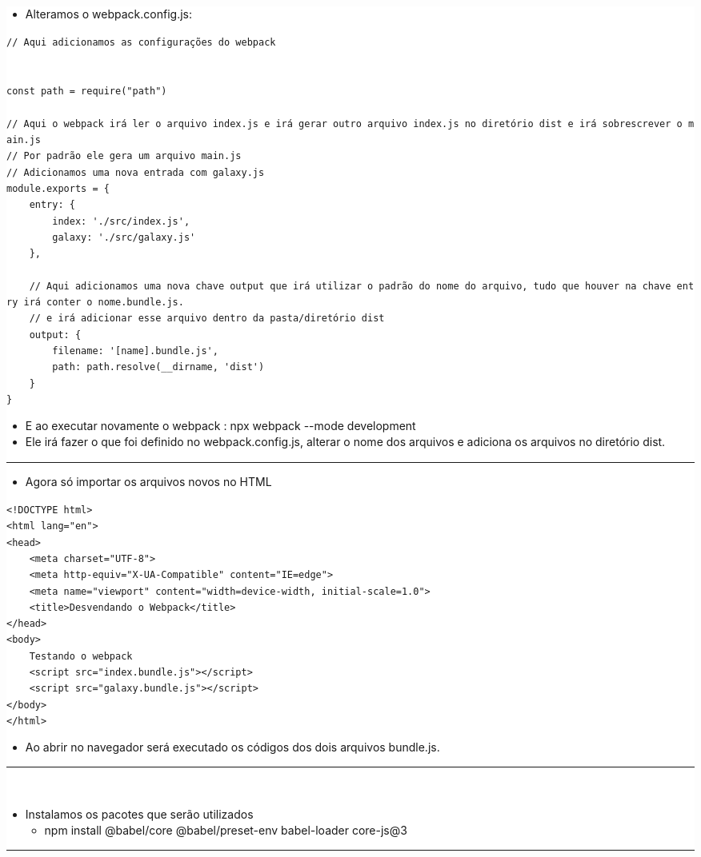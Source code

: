 - Alteramos o webpack.config.js:
```
// Aqui adicionamos as configurações do webpack


const path = require("path")

// Aqui o webpack irá ler o arquivo index.js e irá gerar outro arquivo index.js no diretório dist e irá sobrescrever o main.js
// Por padrão ele gera um arquivo main.js
// Adicionamos uma nova entrada com galaxy.js
module.exports = {
    entry: {
        index: './src/index.js',
        galaxy: './src/galaxy.js'
    },

    // Aqui adicionamos uma nova chave output que irá utilizar o padrão do nome do arquivo, tudo que houver na chave entry irá conter o nome.bundle.js.
    // e irá adicionar esse arquivo dentro da pasta/diretório dist
    output: {
        filename: '[name].bundle.js',
        path: path.resolve(__dirname, 'dist')
    }
}
```
- E ao executar novamente o webpack : npx webpack --mode development
- Ele irá fazer o que foi definido no webpack.config.js, alterar o nome dos arquivos e adiciona os arquivos no diretório dist.
<hr>

- Agora só importar os arquivos novos no HTML
```
<!DOCTYPE html>
<html lang="en">
<head>
    <meta charset="UTF-8">
    <meta http-equiv="X-UA-Compatible" content="IE=edge">
    <meta name="viewport" content="width=device-width, initial-scale=1.0">
    <title>Desvendando o Webpack</title>
</head>
<body>
    Testando o webpack
    <script src="index.bundle.js"></script>
    <script src="galaxy.bundle.js"></script>
</body>
</html>
```
- Ao abrir no navegador será executado os códigos dos dois arquivos bundle.js.
<hr>
<br>

- Instalamos os pacotes que serão utilizados 
  - npm install @babel/core @babel/preset-env babel-loader core-js@3
<hr>
